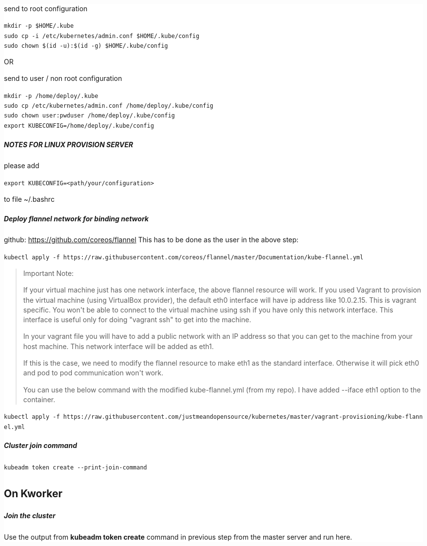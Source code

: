 send to root configuration 
```
mkdir -p $HOME/.kube
sudo cp -i /etc/kubernetes/admin.conf $HOME/.kube/config
sudo chown $(id -u):$(id -g) $HOME/.kube/config
```

OR 

send to user / non root configuration 
```
mkdir -p /home/deploy/.kube
sudo cp /etc/kubernetes/admin.conf /home/deploy/.kube/config
sudo chown user:pwduser /home/deploy/.kube/config
export KUBECONFIG=/home/deploy/.kube/config
```

##### NOTES FOR LINUX PROVISION SERVER
please add 
```
export KUBECONFIG=<path/your/configuration>
```
to file ~/.bashrc

##### Deploy flannel network for binding network
github:
https://github.com/coreos/flannel
This has to be done as the user in the above step:
```
kubectl apply -f https://raw.githubusercontent.com/coreos/flannel/master/Documentation/kube-flannel.yml
```
>Important Note:
>
>If your virtual machine just has one network interface, the above flannel resource will work.
If you used Vagrant to provision the virtual machine (using VirtualBox provider), the default eth0 interface will have ip address like 10.0.2.15. This is vagrant specific. You won't be able to connect to the virtual machine using ssh if you have only this network interface. This interface is useful only for doing "vagrant ssh" to get into the machine.
>
>In your vagrant file you will have to add a public network with an IP address so that you can get to the machine from your host machine. This network interface will be added as eth1.
>
>If this is the case, we need to modify the flannel resource to make eth1 as the standard interface. Otherwise it will pick eth0 and pod to pod communication won't work.
>
>You can use the below command with the modified kube-flannel.yml (from my repo). I have added --iface eth1 option to the container.
```
kubectl apply -f https://raw.githubusercontent.com/justmeandopensource/kubernetes/master/vagrant-provisioning/kube-flannel.yml
```

##### Cluster join command
```
kubeadm token create --print-join-command
```
## On Kworker
##### Join the cluster
Use the output from __kubeadm token create__ command in previous step from the master server and run here.
